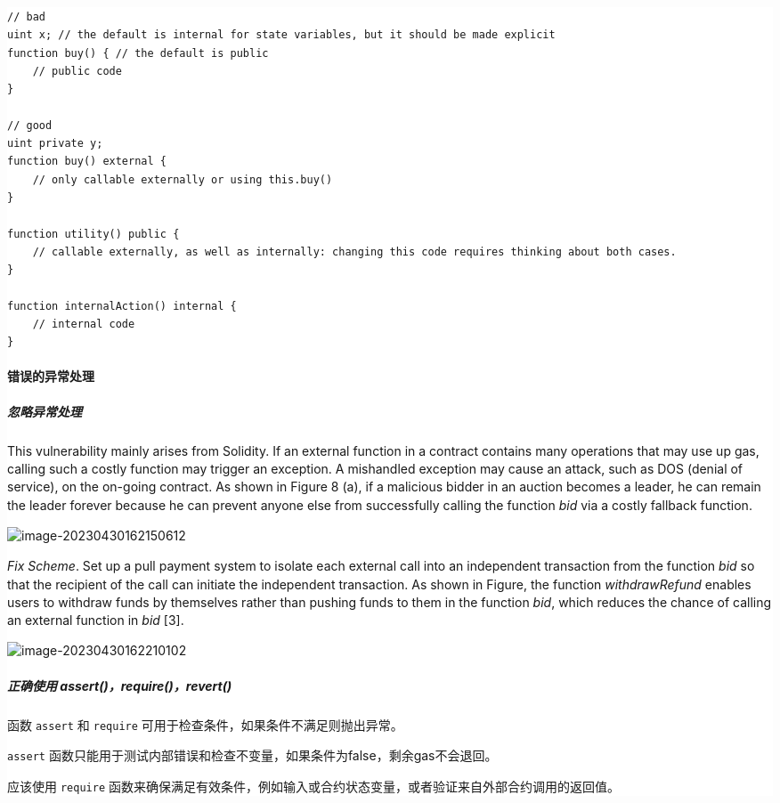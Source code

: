 ```solidity
// bad
uint x; // the default is internal for state variables, but it should be made explicit
function buy() { // the default is public
    // public code
}

// good
uint private y;
function buy() external {
    // only callable externally or using this.buy()
}

function utility() public {
    // callable externally, as well as internally: changing this code requires thinking about both cases.
}

function internalAction() internal {
    // internal code
}
```





#### 错误的异常处理

##### 忽略异常处理

This vulnerability mainly arises from Solidity. If an external function in a contract contains many operations that may use up gas, calling such a costly function may trigger an exception. A mishandled exception may cause an attack, such as DOS (denial of service), on the on-going contract. As shown in Figure 8 (a), if a malicious bidder in an auction becomes a leader, he can remain the leader forever because he can prevent anyone else from successfully calling the function *bid* via a costly fallback function.

![image-20230430162150612](https://img-thestarboys.oss-cn-beijing.aliyuncs.com/img/image-20230430162150612.png)

*Fix Scheme*. Set up a pull payment system to isolate each external call into an independent transaction from the function *bid* so that the recipient of the call can initiate the independent transaction. As shown in Figure, the function *withdrawRefund* enables users to withdraw funds by themselves rather than pushing funds to them in the function *bid*, which reduces the chance of calling an external function in *bid* [3].

![image-20230430162210102](https://img-thestarboys.oss-cn-beijing.aliyuncs.com/img/image-20230430162210102.png)

##### 正确使用 assert()，require()，revert()

函数 `assert` 和 `require` 可用于检查条件，如果条件不满足则抛出异常。

`assert` 函数只能用于测试内部错误和检查不变量，如果条件为false，剩余gas不会退回。 

应该使用 `require` 函数来确保满足有效条件，例如输入或合约状态变量，或者验证来自外部合约调用的返回值。 
